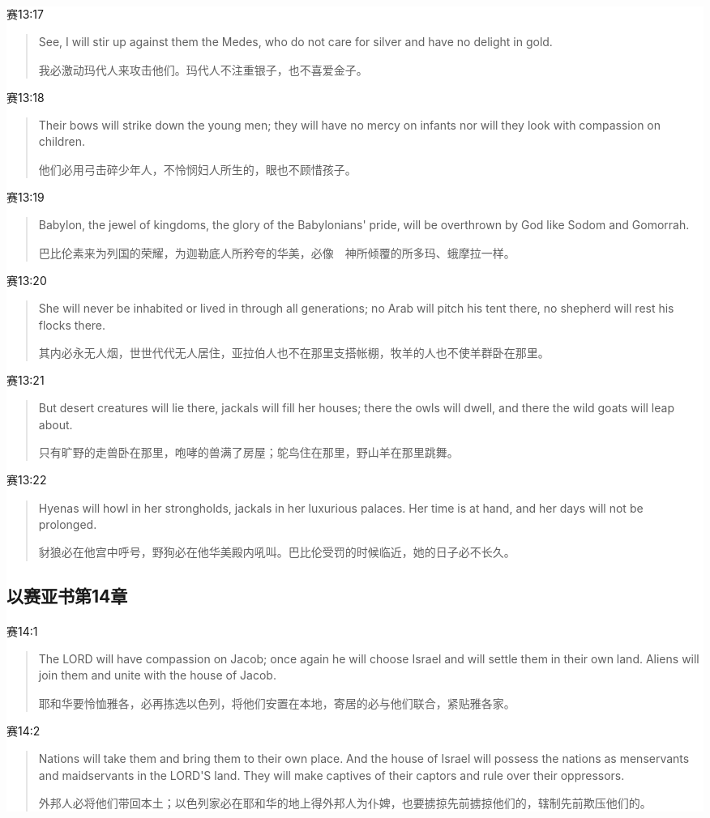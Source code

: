 
赛13:17
> See, I will stir up against them the Medes, who do not care for silver and have no delight in gold.
>
> 我必激动玛代人来攻击他们。玛代人不注重银子，也不喜爱金子。


赛13:18
> Their bows will strike down the young men; they will have no mercy on infants nor will they look with compassion on children.
>
> 他们必用弓击碎少年人，不怜悯妇人所生的，眼也不顾惜孩子。


赛13:19
> Babylon, the jewel of kingdoms, the glory of the Babylonians' pride, will be overthrown by God like Sodom and Gomorrah.
>
> 巴比伦素来为列国的荣耀，为迦勒底人所矜夸的华美，必像　神所倾覆的所多玛、蛾摩拉一样。


赛13:20
> She will never be inhabited or lived in through all generations; no Arab will pitch his tent there, no shepherd will rest his flocks there.
>
> 其内必永无人烟，世世代代无人居住，亚拉伯人也不在那里支搭帐棚，牧羊的人也不使羊群卧在那里。


赛13:21
> But desert creatures will lie there, jackals will fill her houses; there the owls will dwell, and there the wild goats will leap about.
>
> 只有旷野的走兽卧在那里，咆哮的兽满了房屋；鸵鸟住在那里，野山羊在那里跳舞。


赛13:22
> Hyenas will howl in her strongholds, jackals in her luxurious palaces. Her time is at hand, and her days will not be prolonged.
>
> 豺狼必在他宫中呼号，野狗必在他华美殿内吼叫。巴比伦受罚的时候临近，她的日子必不长久。


## 以赛亚书第14章
赛14:1
> The LORD will have compassion on Jacob; once again he will choose Israel and will settle them in their own land. Aliens will join them and unite with the house of Jacob.
>
> 耶和华要怜恤雅各，必再拣选以色列，将他们安置在本地，寄居的必与他们联合，紧贴雅各家。


赛14:2
> Nations will take them and bring them to their own place. And the house of Israel will possess the nations as menservants and maidservants in the LORD'S land. They will make captives of their captors and rule over their oppressors.
>
> 外邦人必将他们带回本土；以色列家必在耶和华的地上得外邦人为仆婢，也要掳掠先前掳掠他们的，辖制先前欺压他们的。
